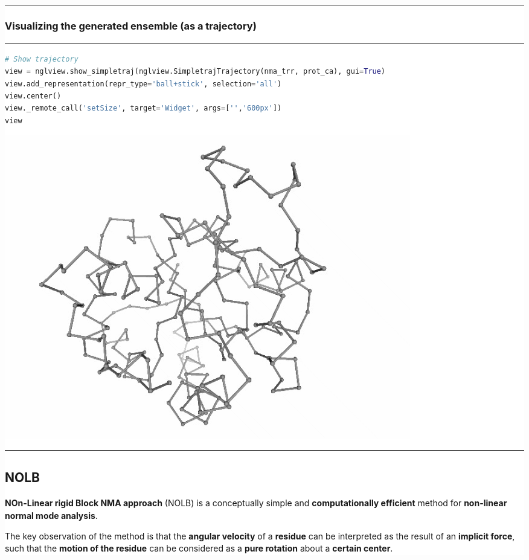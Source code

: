 ***
### Visualizing the generated ensemble (as a trajectory)
***


```python
# Show trajectory
view = nglview.show_simpletraj(nglview.SimpletrajTrajectory(nma_trr, prot_ca), gui=True)
view.add_representation(repr_type='ball+stick', selection='all')
view.center()
view._remote_call('setSize', target='Widget', args=['','600px'])
view
```

<img src='_static/traj5.gif'></img>

<a id="nolb"></a>
***
## NOLB

**NOn-Linear rigid Block NMA approach** (NOLB) is a conceptually simple and **computationally efficient** method for **non-linear normal mode analysis**.

The key observation of the method is that the **angular velocity** of a **residue** can be interpreted as the result of an **implicit force**, such that the **motion of the residue** can be considered as a **pure rotation** about a **certain center**.
